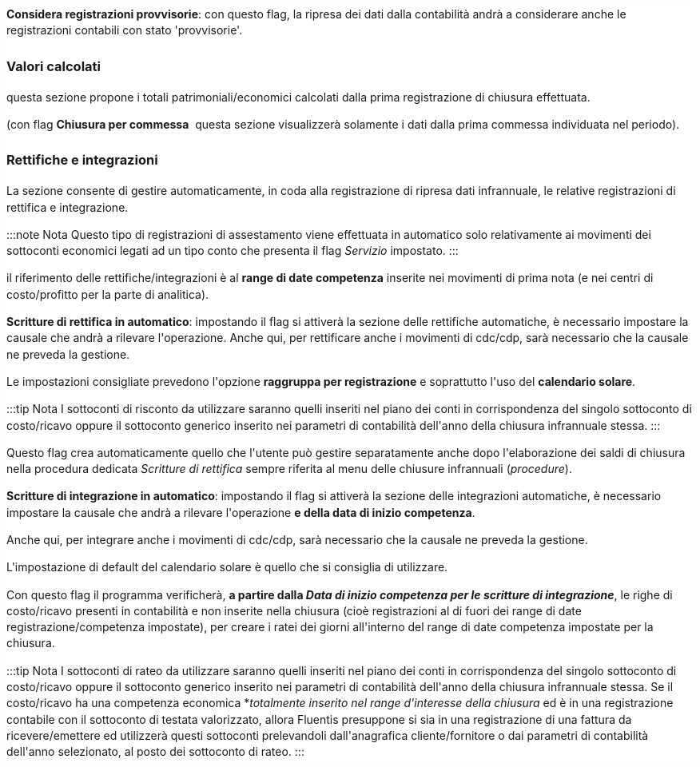 **Considera registrazioni provvisorie**: con questo flag, la ripresa dei dati dalla contabilità andrà a considerare anche le registrazioni contabili con stato 'provvisorie'.

### Valori calcolati 

questa sezione propone i totali patrimoniali/economici calcolati dalla prima registrazione di chiusura effettuata. 

(con flag **Chiusura per commessa**  questa sezione visualizzerà solamente i dati dalla prima commessa individuata nel periodo).

### Rettifiche e integrazioni

La sezione consente di gestire automaticamente, in coda alla registrazione di ripresa dati infrannuale, le relative registrazioni di rettifica e integrazione.

:::note Nota
Questo tipo di registrazioni di assestamento viene effettuata in automatico solo relativamente ai movimenti dei sottoconti economici legati ad un tipo conto che presenta il flag *Servizio* impostato. 
:::

il riferimento delle rettifiche/integrazioni è al **range di date competenza** inserite nei movimenti di prima nota (e nei centri di costo/profitto per la parte di analitica).

**Scritture di rettifica in automatico**: impostando il flag si attiverà la sezione delle rettifiche automatiche, è necessario impostare la causale che andrà a rilevare l'operazione. Anche qui, per rettificare anche i movimenti di cdc/cdp, sarà necessario che la causale ne preveda la gestione. 

Le impostazioni consigliate prevedono l'opzione **raggruppa per registrazione** e soprattutto l'uso del **calendario solare**. 

:::tip Nota
I sottoconti di risconto da utilizzare saranno quelli inseriti nel piano dei conti in corrispondenza del singolo sottoconto di costo/ricavo oppure il sottoconto generico inserito nei parametri di contabilità dell'anno della chiusura infrannuale stessa. 
:::

Questo flag crea automaticamente quello che l'utente può gestire separatamente anche dopo l'elaborazione dei saldi di chiusura nella procedura dedicata *Scritture di rettifica* sempre riferita al menu delle chiusure infrannuali (*procedure*).

**Scritture di integrazione in automatico**: impostando il flag si attiverà la sezione delle integrazioni automatiche, è necessario impostare la causale che andrà a rilevare l'operazione **e della data di inizio competenza**. 

Anche qui, per integrare anche i movimenti di cdc/cdp, sarà necessario che la causale ne preveda la gestione. 

L'impostazione di default del calendario solare è quello che si consiglia di utilizzare. 

Con questo flag il programma verificherà, **a partire dalla *Data di inizio competenza per le scritture di integrazione***, le righe di costo/ricavo presenti in contabilità e non inserite nella chiusura (cioè registrazioni al di fuori dei range di date registrazione/competenza impostate), per creare i ratei dei giorni all'interno del range di date competenza impostate per la chiusura. 

:::tip Nota
I sottoconti di rateo da utilizzare saranno quelli inseriti nel piano dei conti in corrispondenza del singolo sottoconto di costo/ricavo oppure il sottoconto generico inserito nei parametri di contabilità dell'anno della chiusura infrannuale stessa.
Se il costo/ricavo ha una competenza economica **totalmente inserito nel range d'interesse della chiusura* ed è in una registrazione contabile con il sottoconto di testata valorizzato, allora Fluentis presuppone si sia in una registrazione di una fattura da ricevere/emettere ed utilizzerà questi sottoconti prelevandoli dall'anagrafica cliente/fornitore o dai parametri di contabilità dell'anno selezionato, al posto dei sottoconto di rateo.
:::
